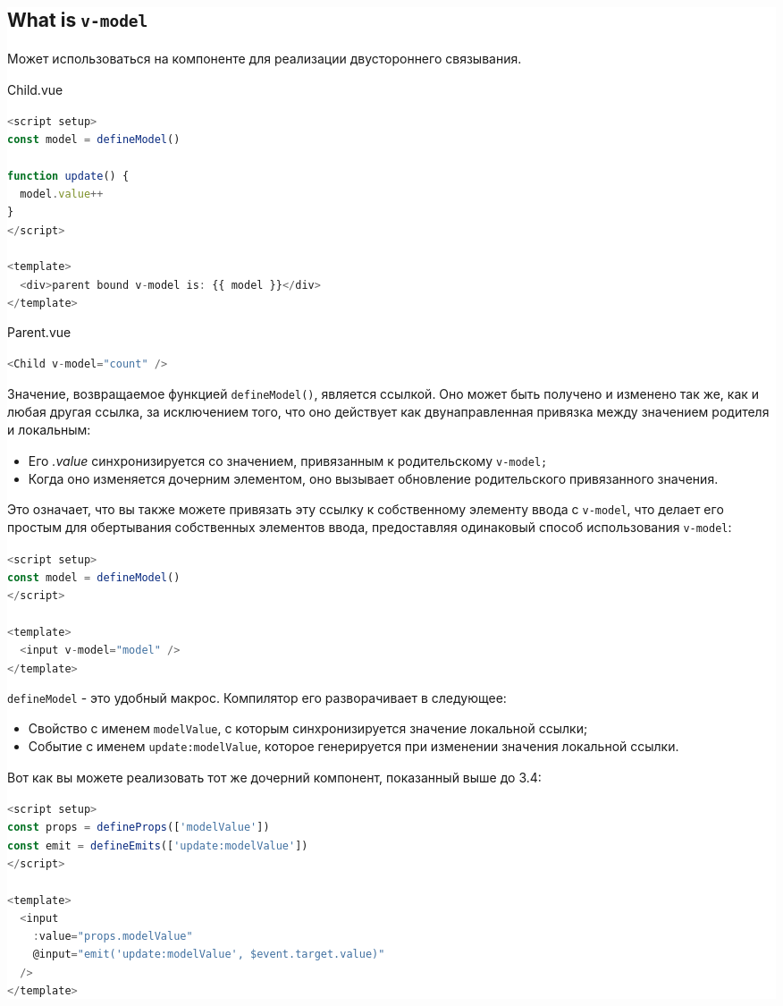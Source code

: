 ## What is `v-model`
Может использоваться на компоненте для реализации двустороннего связывания.

Child.vue
```ts
<script setup>
const model = defineModel()

function update() {
  model.value++
}
</script>

<template>
  <div>parent bound v-model is: {{ model }}</div>
</template>
```

Parent.vue
```ts
<Child v-model="count" />
```

Значение, возвращаемое функцией `defineModel()`, является ссылкой. Оно может быть получено и изменено так же, как и любая другая ссылка, за исключением того, что оно действует как двунаправленная привязка между значением родителя и локальным:

- Его *.value* синхронизируется со значением, привязанным к родительскому `v-model;`
- Когда оно изменяется дочерним элементом, оно вызывает обновление родительского привязанного значения.

Это означает, что вы также можете привязать эту ссылку к собственному элементу ввода с `v-model`, что делает его простым для обертывания собственных элементов ввода, предоставляя одинаковый способ использования `v-model`:

```ts
<script setup>
const model = defineModel()
</script>

<template>
  <input v-model="model" />
</template>
```


`defineModel` - это удобный макрос. Компилятор его разворачивает в следующее:

- Свойство с именем `modelValue`, с которым синхронизируется значение локальной ссылки;
- Событие с именем `update:modelValue`, которое генерируется при изменении значения локальной ссылки.

Вот как вы можете реализовать тот же дочерний компонент, показанный выше до 3.4:

```ts
<script setup>
const props = defineProps(['modelValue'])
const emit = defineEmits(['update:modelValue'])
</script>

<template>
  <input
    :value="props.modelValue"
    @input="emit('update:modelValue', $event.target.value)"
  />
</template>
```
